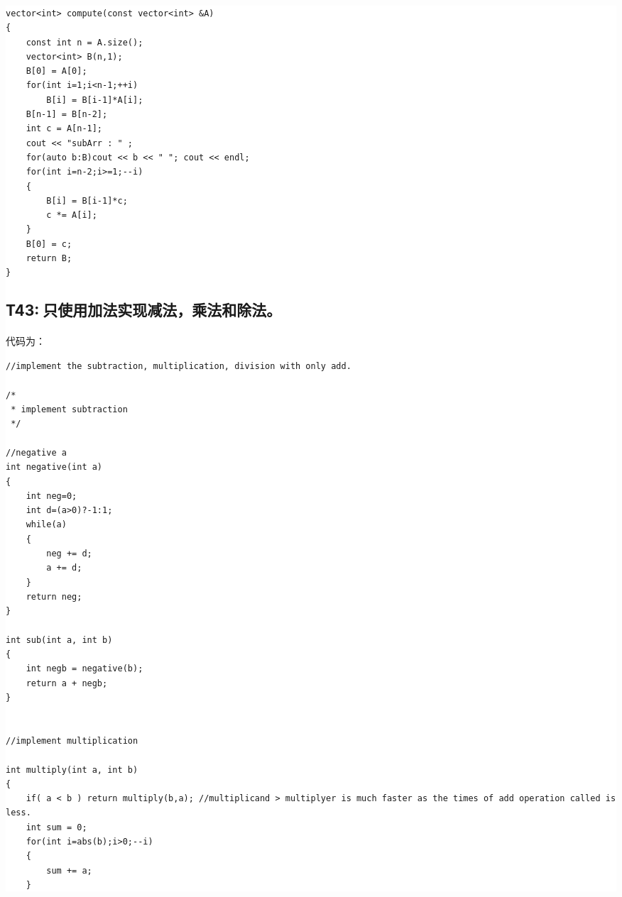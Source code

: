 ```
vector<int> compute(const vector<int> &A)
{
    const int n = A.size();
    vector<int> B(n,1);
    B[0] = A[0];
    for(int i=1;i<n-1;++i)
        B[i] = B[i-1]*A[i];
    B[n-1] = B[n-2];
    int c = A[n-1];
    cout << "subArr : " ;
    for(auto b:B)cout << b << " "; cout << endl;
    for(int i=n-2;i>=1;--i)
    {
        B[i] = B[i-1]*c;
        c *= A[i];
    }
    B[0] = c;
    return B;
}

```
## T43: 只使用加法实现减法，乘法和除法。
代码为：

```
//implement the subtraction, multiplication, division with only add.

/*
 * implement subtraction
 */

//negative a
int negative(int a)
{
    int neg=0;
    int d=(a>0)?-1:1;
    while(a)
    {
        neg += d;
        a += d;
    }
    return neg;
}

int sub(int a, int b)
{
    int negb = negative(b);
    return a + negb;
}


//implement multiplication

int multiply(int a, int b)
{
    if( a < b ) return multiply(b,a); //multiplicand > multiplyer is much faster as the times of add operation called is less.
    int sum = 0;
    for(int i=abs(b);i>0;--i)
    {
        sum += a;
    }
```